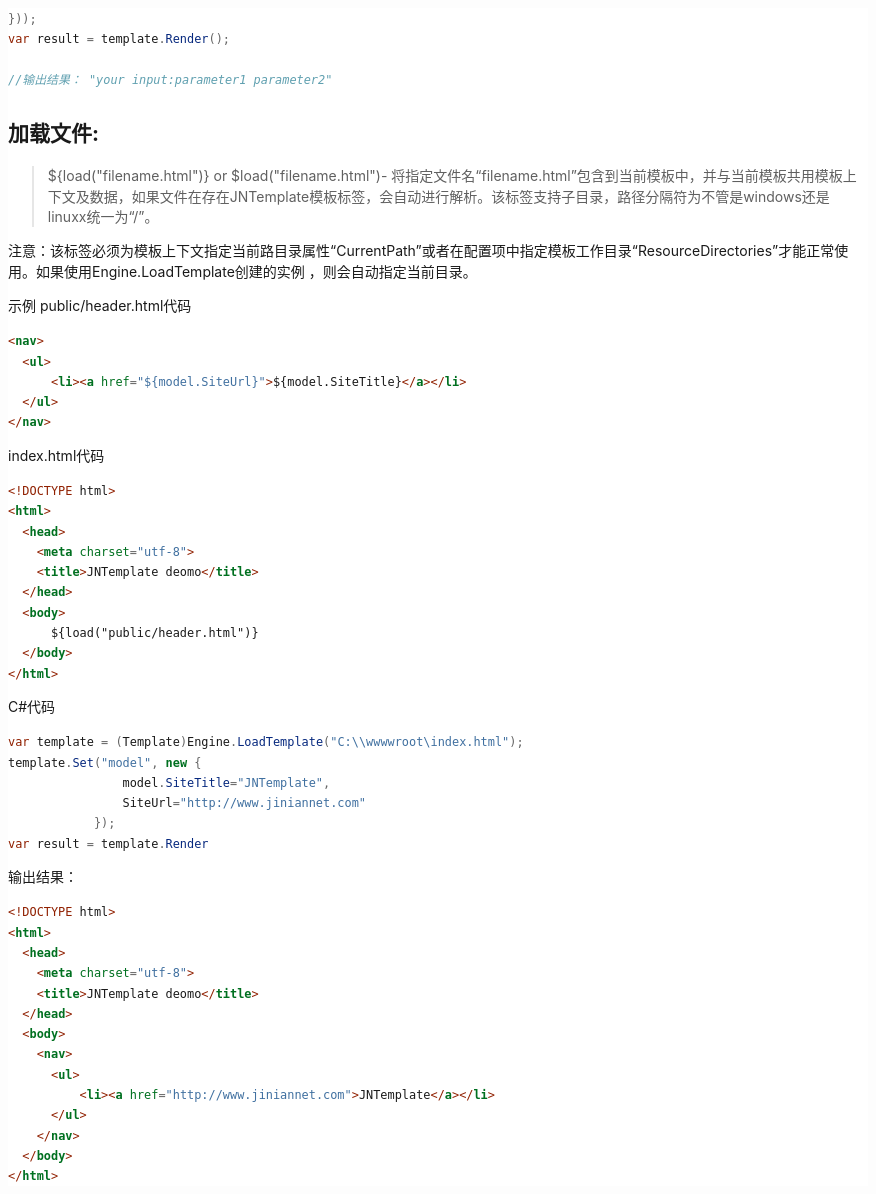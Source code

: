 ```c#
}));
var result = template.Render();

//输出结果： "your input:parameter1 parameter2"
```

## 加载文件:
>${load("filename.html")} or $load("filename.html")-  将指定文件名“filename.html”包含到当前模板中，并与当前模板共用模板上下文及数据，如果文件在存在JNTemplate模板标签，会自动进行解析。该标签支持子目录，路径分隔符为不管是windows还是linuxx统一为“/”。

注意：该标签必须为模板上下文指定当前路目录属性“CurrentPath”或者在配置项中指定模板工作目录“ResourceDirectories”才能正常使用。如果使用Engine.LoadTemplate创建的实例 ，则会自动指定当前目录。

示例
public/header.html代码
```html
<nav>
  <ul>
      <li><a href="${model.SiteUrl}">${model.SiteTitle}</a></li>
  </ul>
</nav>
```

index.html代码
```html
<!DOCTYPE html>
<html>
  <head>
    <meta charset="utf-8">
    <title>JNTemplate deomo</title>
  </head>
  <body>
      ${load("public/header.html")}
  </body>
</html>

```

C#代码
```c#
var template = (Template)Engine.LoadTemplate("C:\\wwwwroot\index.html");
template.Set("model", new {
                model.SiteTitle="JNTemplate",
                SiteUrl="http://www.jiniannet.com" 
            });
var result = template.Render
```

输出结果：
```html
<!DOCTYPE html>
<html>
  <head>
    <meta charset="utf-8">
    <title>JNTemplate deomo</title>
  </head>
  <body>
	<nav>
	  <ul>
		  <li><a href="http://www.jiniannet.com">JNTemplate</a></li>
	  </ul>
	</nav>
  </body>
</html>

```
